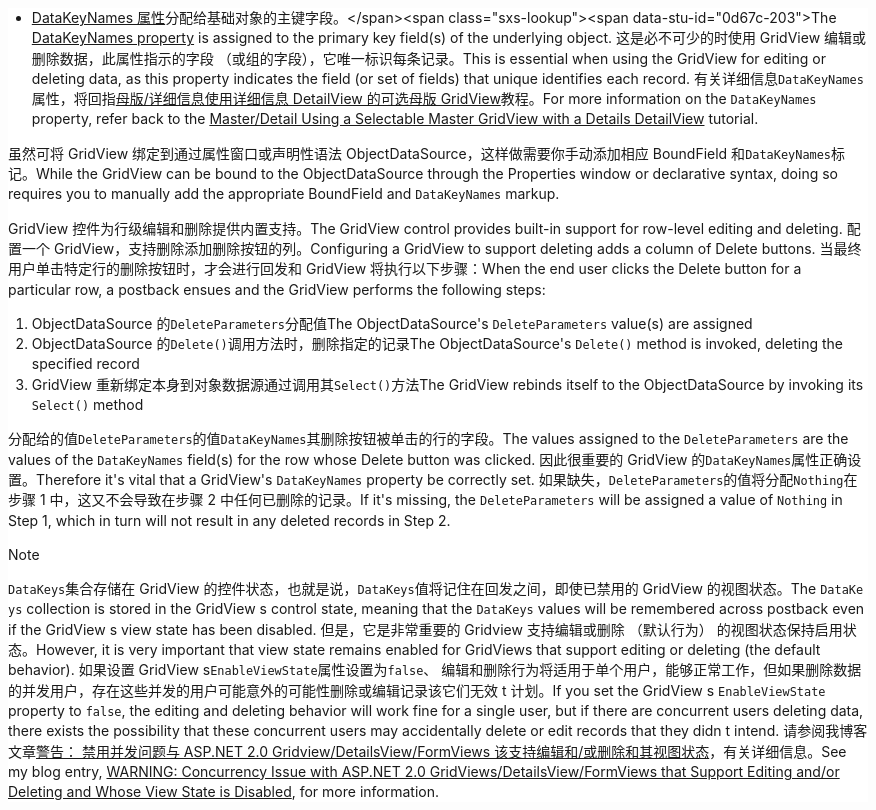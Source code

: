 - <span data-ttu-id="0d67c-203">[DataKeyNames 属性](https://msdn.microsoft.com/library/system.web.ui.webcontrols.gridview.datakeynames(VS.80).aspx)分配给基础对象的主键字段。</span><span class="sxs-lookup"><span data-stu-id="0d67c-203">The [DataKeyNames property](https://msdn.microsoft.com/library/system.web.ui.webcontrols.gridview.datakeynames(VS.80).aspx) is assigned to the primary key field(s) of the underlying object.</span></span> <span data-ttu-id="0d67c-204">这是必不可少的时使用 GridView 编辑或删除数据，此属性指示的字段 （或组的字段），它唯一标识每条记录。</span><span class="sxs-lookup"><span data-stu-id="0d67c-204">This is essential when using the GridView for editing or deleting data, as this property indicates the field (or set of fields) that unique identifies each record.</span></span> <span data-ttu-id="0d67c-205">有关详细信息`DataKeyNames`属性，将回指[母版/详细信息使用详细信息 DetailView 的可选母版 GridView](../masterdetail/master-detail-using-a-selectable-master-gridview-with-a-details-detailview-cs.md)教程。</span><span class="sxs-lookup"><span data-stu-id="0d67c-205">For more information on the `DataKeyNames` property, refer back to the [Master/Detail Using a Selectable Master GridView with a Details DetailView](../masterdetail/master-detail-using-a-selectable-master-gridview-with-a-details-detailview-cs.md) tutorial.</span></span>

<span data-ttu-id="0d67c-206">虽然可将 GridView 绑定到通过属性窗口或声明性语法 ObjectDataSource，这样做需要你手动添加相应 BoundField 和`DataKeyNames`标记。</span><span class="sxs-lookup"><span data-stu-id="0d67c-206">While the GridView can be bound to the ObjectDataSource through the Properties window or declarative syntax, doing so requires you to manually add the appropriate BoundField and `DataKeyNames` markup.</span></span>

<span data-ttu-id="0d67c-207">GridView 控件为行级编辑和删除提供内置支持。</span><span class="sxs-lookup"><span data-stu-id="0d67c-207">The GridView control provides built-in support for row-level editing and deleting.</span></span> <span data-ttu-id="0d67c-208">配置一个 GridView，支持删除添加删除按钮的列。</span><span class="sxs-lookup"><span data-stu-id="0d67c-208">Configuring a GridView to support deleting adds a column of Delete buttons.</span></span> <span data-ttu-id="0d67c-209">当最终用户单击特定行的删除按钮时，才会进行回发和 GridView 将执行以下步骤：</span><span class="sxs-lookup"><span data-stu-id="0d67c-209">When the end user clicks the Delete button for a particular row, a postback ensues and the GridView performs the following steps:</span></span>

1. <span data-ttu-id="0d67c-210">ObjectDataSource 的`DeleteParameters`分配值</span><span class="sxs-lookup"><span data-stu-id="0d67c-210">The ObjectDataSource's `DeleteParameters` value(s) are assigned</span></span>
2. <span data-ttu-id="0d67c-211">ObjectDataSource 的`Delete()`调用方法时，删除指定的记录</span><span class="sxs-lookup"><span data-stu-id="0d67c-211">The ObjectDataSource's `Delete()` method is invoked, deleting the specified record</span></span>
3. <span data-ttu-id="0d67c-212">GridView 重新绑定本身到对象数据源通过调用其`Select()`方法</span><span class="sxs-lookup"><span data-stu-id="0d67c-212">The GridView rebinds itself to the ObjectDataSource by invoking its `Select()` method</span></span>

<span data-ttu-id="0d67c-213">分配给的值`DeleteParameters`的值`DataKeyNames`其删除按钮被单击的行的字段。</span><span class="sxs-lookup"><span data-stu-id="0d67c-213">The values assigned to the `DeleteParameters` are the values of the `DataKeyNames` field(s) for the row whose Delete button was clicked.</span></span> <span data-ttu-id="0d67c-214">因此很重要的 GridView 的`DataKeyNames`属性正确设置。</span><span class="sxs-lookup"><span data-stu-id="0d67c-214">Therefore it's vital that a GridView's `DataKeyNames` property be correctly set.</span></span> <span data-ttu-id="0d67c-215">如果缺失，`DeleteParameters`的值将分配`Nothing`在步骤 1 中，这又不会导致在步骤 2 中任何已删除的记录。</span><span class="sxs-lookup"><span data-stu-id="0d67c-215">If it's missing, the `DeleteParameters` will be assigned a value of `Nothing` in Step 1, which in turn will not result in any deleted records in Step 2.</span></span>

> [!NOTE]
> <span data-ttu-id="0d67c-216">`DataKeys`集合存储在 GridView 的控件状态，也就是说，`DataKeys`值将记住在回发之间，即使已禁用的 GridView 的视图状态。</span><span class="sxs-lookup"><span data-stu-id="0d67c-216">The `DataKeys` collection is stored in the GridView s control state, meaning that the `DataKeys` values will be remembered across postback even if the GridView s view state has been disabled.</span></span> <span data-ttu-id="0d67c-217">但是，它是非常重要的 Gridview 支持编辑或删除 （默认行为） 的视图状态保持启用状态。</span><span class="sxs-lookup"><span data-stu-id="0d67c-217">However, it is very important that view state remains enabled for GridViews that support editing or deleting (the default behavior).</span></span> <span data-ttu-id="0d67c-218">如果设置 GridView s`EnableViewState`属性设置为`false`、 编辑和删除行为将适用于单个用户，能够正常工作，但如果删除数据的并发用户，存在这些并发的用户可能意外的可能性删除或编辑记录该它们无效 t 计划。</span><span class="sxs-lookup"><span data-stu-id="0d67c-218">If you set the GridView s `EnableViewState` property to `false`, the editing and deleting behavior will work fine for a single user, but if there are concurrent users deleting data, there exists the possibility that these concurrent users may accidentally delete or edit records that they didn t intend.</span></span> <span data-ttu-id="0d67c-219">请参阅我博客文章[警告： 禁用并发问题与 ASP.NET 2.0 Gridview/DetailsView/FormViews 该支持编辑和/或删除和其视图状态](http://scottonwriting.net/sowblog/posts/10054.aspx)，有关详细信息。</span><span class="sxs-lookup"><span data-stu-id="0d67c-219">See my blog entry, [WARNING: Concurrency Issue with ASP.NET 2.0 GridViews/DetailsView/FormViews that Support Editing and/or Deleting and Whose View State is Disabled](http://scottonwriting.net/sowblog/posts/10054.aspx), for more information.</span></span>